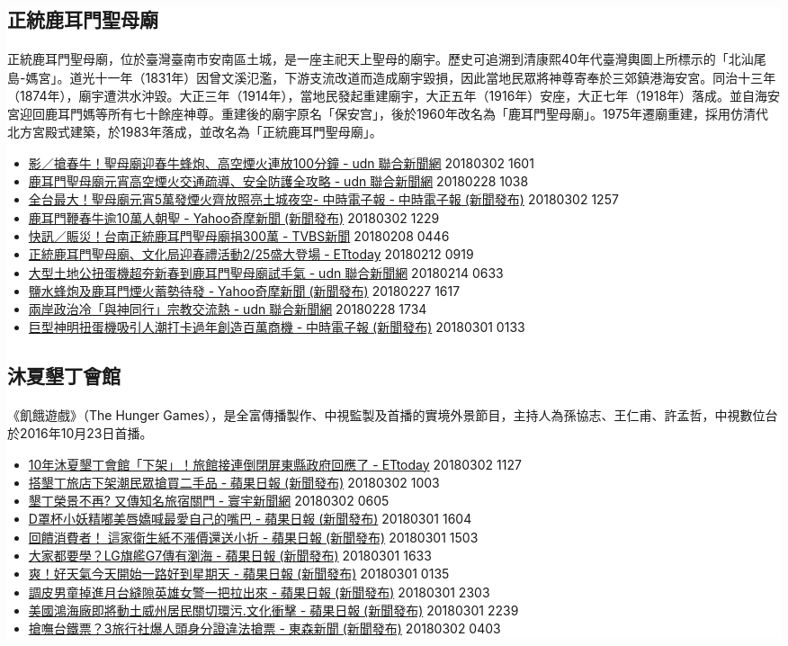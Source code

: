 ## 正統鹿耳門聖母廟

正統鹿耳門聖母廟，位於臺灣臺南市安南區土城，是一座主祀天上聖母的廟宇。歷史可追溯到清康熙40年代臺灣輿圖上所標示的「北汕尾島-媽宮」。道光十一年（1831年）因曾文溪氾濫，下游支流改道而造成廟宇毀損，因此當地民眾將神尊寄奉於三郊鎮港海安宮。同治十三年（1874年），廟宇遭洪水沖毀。大正三年（1914年），當地民發起重建廟宇，大正五年（1916年）安座，大正七年（1918年）落成。並自海安宮迎回鹿耳門媽等所有七十餘座神尊。重建後的廟宇原名「保安宫」，後於1960年改名為「鹿耳門聖母廟」。1975年遷廟重建，採用仿清代北方宮殿式建築，於1983年落成，並改名為「正統鹿耳門聖母廟」。
- [影／搶春牛！聖母廟迎春牛蜂炮、高空煙火連放100分鐘 - udn 聯合新聞網](https://udn.com/news/story/7326/3009667 "影／搶春牛！聖母廟迎春牛蜂炮、高空煙火連放100分鐘 - udn 聯合新聞網") 20180302 1601
- [鹿耳門聖母廟元宵高空煙火交通疏導、安全防護全攻略 - udn 聯合新聞網](https://udn.com/news/plus/9734/3004938 "鹿耳門聖母廟元宵高空煙火交通疏導、安全防護全攻略 - udn 聯合新聞網") 20180228 1038
- [全台最大！聖母廟元宵5萬發煙火齊放照亮土城夜空- 中時電子報 - 中時電子報 (新聞發布)](http://www.chinatimes.com/realtimenews/20180302004201-260405 "全台最大！聖母廟元宵5萬發煙火齊放照亮土城夜空- 中時電子報 - 中時電子報 (新聞發布)") 20180302 1257
- [鹿耳門鞭春牛逾10萬人朝聖 - Yahoo奇摩新聞 (新聞發布)](https://tw.news.yahoo.com/%E9%B9%BF%E8%80%B3%E9%96%80%E9%9E%AD%E6%98%A5%E7%89%9B-%E9%80%BE10%E8%90%AC%E4%BA%BA%E6%9C%9D%E8%81%96-122900406.html "鹿耳門鞭春牛逾10萬人朝聖 - Yahoo奇摩新聞 (新聞發布)") 20180302 1229
- [快訊／賑災！台南正統鹿耳門聖母廟捐300萬 - TVBS新聞](https://news.tvbs.com.tw/life/866730 "快訊／賑災！台南正統鹿耳門聖母廟捐300萬 - TVBS新聞") 20180208 0446
- [正統鹿耳門聖母廟、文化局迎春禮活動2/25盛大登場 - ETtoday](https://www.ettoday.net/news/20180212/1113037.htm "正統鹿耳門聖母廟、文化局迎春禮活動2/25盛大登場 - ETtoday") 20180212 0919
- [大型土地公扭蛋機超夯新春到鹿耳門聖母廟試手氣 - udn 聯合新聞網](https://udn.com/news/story/7266/2986674 "大型土地公扭蛋機超夯新春到鹿耳門聖母廟試手氣 - udn 聯合新聞網") 20180214 0633
- [鹽水蜂炮及鹿耳門煙火蓄勢待發 - Yahoo奇摩新聞 (新聞發布)](https://tw.news.yahoo.com/%E9%B9%BD%E6%B0%B4%E8%9C%82%E7%82%AE%E5%8F%8A%E9%B9%BF%E8%80%B3%E9%96%80%E7%85%99%E7%81%AB-%E8%93%84%E5%8B%A2%E5%BE%85%E7%99%BC-160000186.html "鹽水蜂炮及鹿耳門煙火蓄勢待發 - Yahoo奇摩新聞 (新聞發布)") 20180227 1617
- [兩岸政治冷「與神同行」宗教交流熱 - udn 聯合新聞網](https://udn.com/news/story/11322/3005348 "兩岸政治冷「與神同行」宗教交流熱 - udn 聯合新聞網") 20180228 1734
- [巨型神明扭蛋機吸引人潮打卡過年創造百萬商機 - 中時電子報 (新聞發布)](http://www.chinatimes.com/realtimenews/20180301001251-260405 "巨型神明扭蛋機吸引人潮打卡過年創造百萬商機 - 中時電子報 (新聞發布)") 20180301 0133

## 沐夏墾丁會館

《飢餓遊戲》（The Hunger Games），是全富傳播製作、中視監製及首播的實境外景節目，主持人為孫協志、王仁甫、許孟哲，中視數位台於2016年10月23日首播。
- [10年沐夏墾丁會館「下架」！旅館接連倒閉屏東縣政府回應了 - ETtoday](https://www.ettoday.net/news/20180302/1122544.htm "10年沐夏墾丁會館「下架」！旅館接連倒閉屏東縣政府回應了 - ETtoday") 20180302 1127
- [搭墾丁旅店下架潮民眾搶買二手品 - 蘋果日報 (新聞發布)](https://tw.news.appledaily.com/new/realtime/20180302/1306841/ "搭墾丁旅店下架潮民眾搶買二手品 - 蘋果日報 (新聞發布)") 20180302 1003
- [墾丁榮景不再? 又傳知名旅宿關門 - 寰宇新聞網](http://globalnewstv.com.tw/%E5%A2%BE%E4%B8%81%E6%A6%AE%E6%99%AF%E4%B8%8D%E5%86%8D-%E5%8F%88%E6%9C%89%E7%9F%A5%E5%90%8D%E6%97%85%E5%AE%BF%E5%80%92%E9%96%89/ "墾丁榮景不再? 又傳知名旅宿關門 - 寰宇新聞網") 20180302 0605
- [D罩杯小妖精嘟美唇嬌喊最愛自己的嘴巴 - 蘋果日報 (新聞發布)](https://tw.news.appledaily.com/life/realtime/20180302/1306285/ "D罩杯小妖精嘟美唇嬌喊最愛自己的嘴巴 - 蘋果日報 (新聞發布)") 20180301 1604
- [回饋消費者！ 這家衛生紙不漲價還送小折 - 蘋果日報 (新聞發布)](https://tw.news.appledaily.com/life/realtime/20180301/1306637/ "回饋消費者！ 這家衛生紙不漲價還送小折 - 蘋果日報 (新聞發布)") 20180301 1503
- [大家都要學？LG旗艦G7傳有瀏海 - 蘋果日報 (新聞發布)](https://tw.news.appledaily.com/new/realtime/20180302/1306633/ "大家都要學？LG旗艦G7傳有瀏海 - 蘋果日報 (新聞發布)") 20180301 1633
- [爽！好天氣今天開始一路好到星期天 - 蘋果日報 (新聞發布)](https://tw.appledaily.com/new/realtime/20180301/1305903/ "爽！好天氣今天開始一路好到星期天 - 蘋果日報 (新聞發布)") 20180301 0135
- [調皮男童掉進月台縫隙英雄女警一把拉出來 - 蘋果日報 (新聞發布)](https://tw.appledaily.com/new/realtime/20180302/1306689/ "調皮男童掉進月台縫隙英雄女警一把拉出來 - 蘋果日報 (新聞發布)") 20180301 2303
- [美國鴻海廠即將動土威州居民關切環污.文化衝擊 - 蘋果日報 (新聞發布)](https://tw.appledaily.com/new/realtime/20180302/1306685/ "美國鴻海廠即將動土威州居民關切環污.文化衝擊 - 蘋果日報 (新聞發布)") 20180301 2239
- [搶嘸台鐵票？3旅行社爆人頭身分證違法搶票 - 東森新聞 (新聞發布)](https://news.ebc.net.tw/news.php?nid=101367 "搶嘸台鐵票？3旅行社爆人頭身分證違法搶票 - 東森新聞 (新聞發布)") 20180302 0403
